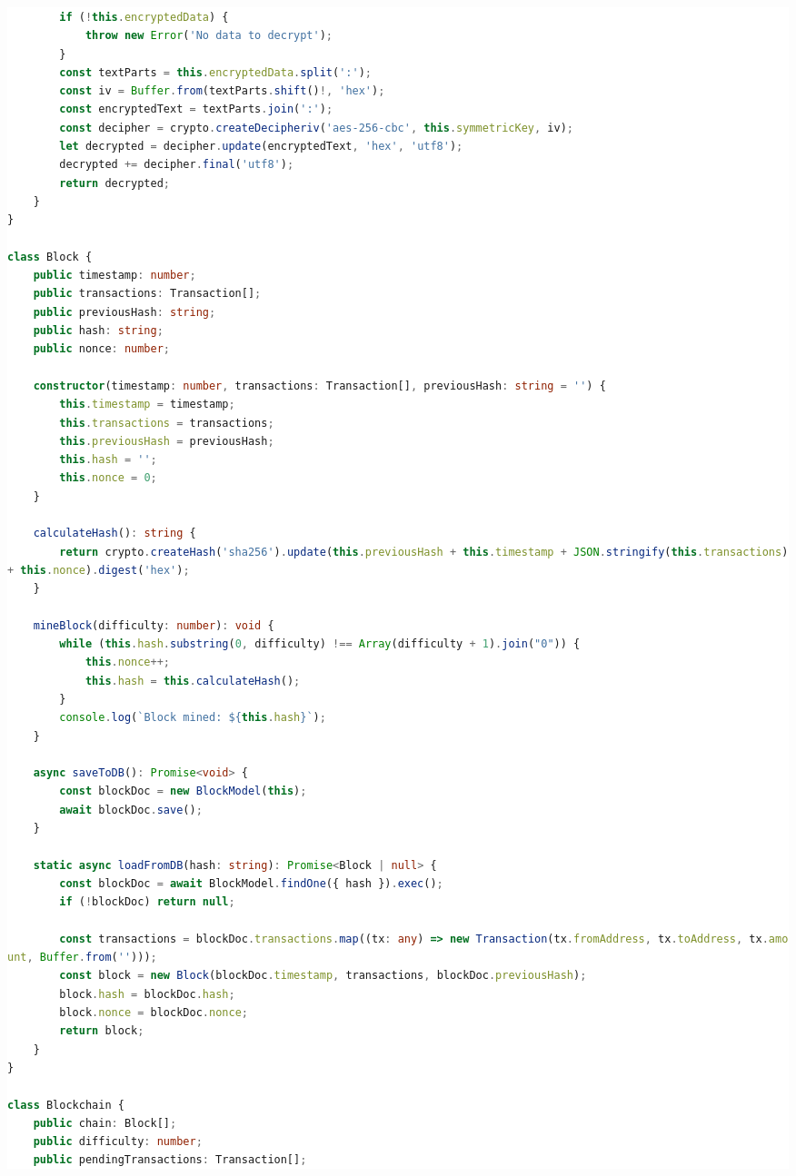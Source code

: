 ```Typescript
        if (!this.encryptedData) {
            throw new Error('No data to decrypt');
        }
        const textParts = this.encryptedData.split(':');
        const iv = Buffer.from(textParts.shift()!, 'hex');
        const encryptedText = textParts.join(':');
        const decipher = crypto.createDecipheriv('aes-256-cbc', this.symmetricKey, iv);
        let decrypted = decipher.update(encryptedText, 'hex', 'utf8');
        decrypted += decipher.final('utf8');
        return decrypted;
    }
}

class Block {
    public timestamp: number;
    public transactions: Transaction[];
    public previousHash: string;
    public hash: string;
    public nonce: number;

    constructor(timestamp: number, transactions: Transaction[], previousHash: string = '') {
        this.timestamp = timestamp;
        this.transactions = transactions;
        this.previousHash = previousHash;
        this.hash = '';
        this.nonce = 0;
    }

    calculateHash(): string {
        return crypto.createHash('sha256').update(this.previousHash + this.timestamp + JSON.stringify(this.transactions) + this.nonce).digest('hex');
    }

    mineBlock(difficulty: number): void {
        while (this.hash.substring(0, difficulty) !== Array(difficulty + 1).join("0")) {
            this.nonce++;
            this.hash = this.calculateHash();
        }
        console.log(`Block mined: ${this.hash}`);
    }

    async saveToDB(): Promise<void> {
        const blockDoc = new BlockModel(this);
        await blockDoc.save();
    }

    static async loadFromDB(hash: string): Promise<Block | null> {
        const blockDoc = await BlockModel.findOne({ hash }).exec();
        if (!blockDoc) return null;

        const transactions = blockDoc.transactions.map((tx: any) => new Transaction(tx.fromAddress, tx.toAddress, tx.amount, Buffer.from('')));
        const block = new Block(blockDoc.timestamp, transactions, blockDoc.previousHash);
        block.hash = blockDoc.hash;
        block.nonce = blockDoc.nonce;
        return block;
    }
}

class Blockchain {
    public chain: Block[];
    public difficulty: number;
    public pendingTransactions: Transaction[];
```